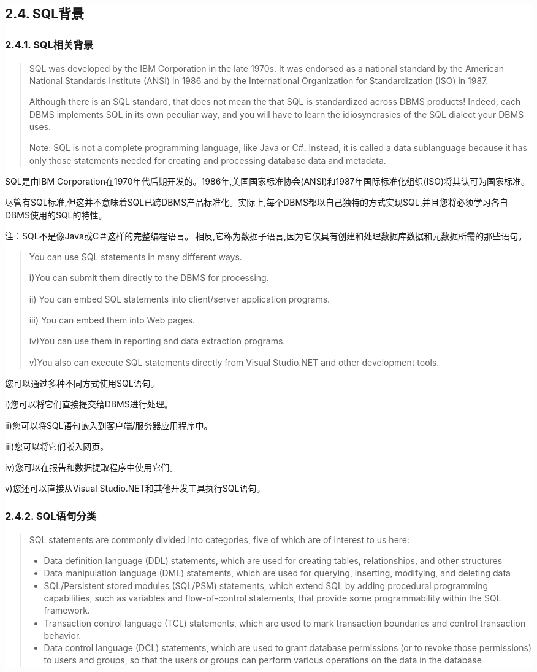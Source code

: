## 2.4. SQL背景

### 2.4.1. SQL相关背景

> SQL was developed by the IBM Corporation in the late 1970s. It was endorsed as a national standard by the American National Standards Institute (ANSI) in 1986 and by the International Organization for Standardization (ISO) in 1987.
>
> Although there is an SQL standard, that does not mean the that SQL is standardized across DBMS products! Indeed, each DBMS implements SQL in its own peculiar  way, and you will have to learn the idiosyncrasies  of the SQL dialect  your DBMS uses.
>
> Note: SQL is not a complete programming language, like Java or C#. Instead, it is called a data sublanguage because it has only those statements needed for creating and processing database data and metadata.

SQL是由IBM Corporation在1970年代后期开发的。1986年,美国国家标准协会(ANSI)和1987年国际标准化组织(ISO)将其认可为国家标准。

尽管有SQL标准,但这并不意味着SQL已跨DBMS产品标准化。实际上,每个DBMS都以自己独特的方式实现SQL,并且您将必须学习各自DBMS使用的SQL的特性。

注：SQL不是像Java或C＃这样的完整编程语言。 相反,它称为数据子语言,因为它仅具有创建和处理数据库数据和元数据所需的那些语句。

>You can use SQL statements in many different ways.
>
>ⅰ)You can submit them directly to the DBMS for processing.
>
>ⅱ) You can embed SQL statements into client/server application programs.
>
>ⅲ) You can embed them into Web pages.
>
>ⅳ)You can use them in reporting and data extraction programs.
>
>ⅴ)You also can execute SQL statements directly from Visual Studio.NET and other development tools.

您可以通过多种不同方式使用SQL语句。

   ⅰ)您可以将它们直接提交给DBMS进行处理。

   ⅱ)您可以将SQL语句嵌入到客户端/服务器应用程序中。

   ⅲ)您可以将它们嵌入网页。

   ⅳ)您可以在报告和数据提取程序中使用它们。

   ⅴ)您还可以直接从Visual Studio.NET和其他开发工具执行SQL语句。

### 2.4.2. SQL语句分类

>SQL statements are commonly divided into categories, five of which are of interest to us here:
>
>- Data definition language (DDL) statements, which are used for creating tables, relationships, and other structures
>- Data manipulation language (DML) statements, which are used for querying, inserting, modifying, and deleting data
>- SQL/Persistent stored modules (SQL/PSM) statements, which extend SQL by adding procedural programming capabilities, such as variables and flow-of-control statements, that provide some programmability within the SQL framework.
>- Transaction control language (TCL) statements, which are used to mark transaction  boundaries and control transaction behavior.
>- Data control language (DCL) statements, which are used to grant database permissions (or to revoke those permissions) to users and groups, so that the users or groups can perform various operations on the data in the database
